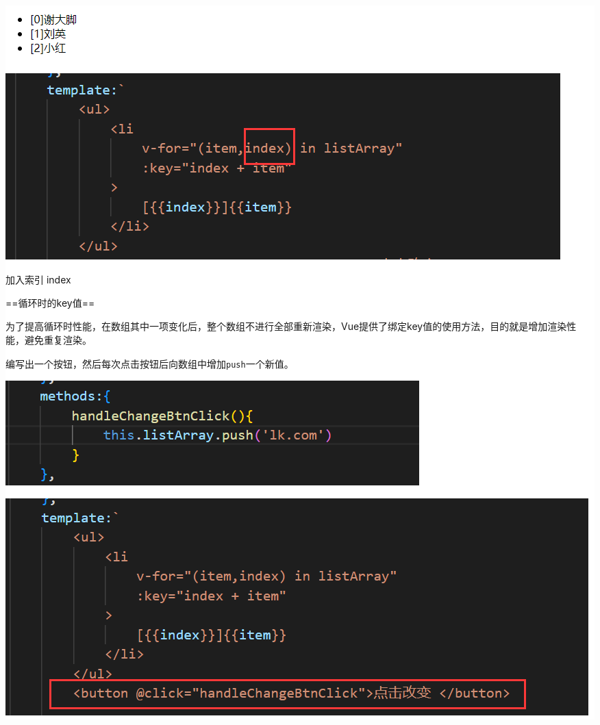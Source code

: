 ![image-20230412122950777](vue.assets/image-20230412122950777.png)

![image-20230412123024048](vue.assets/image-20230412123024048.png)

加入索引 index



==循环时的key值==

为了提高循环时性能，在数组其中一项变化后，整个数组不进行全部重新渲染，Vue提供了绑定key值的使用方法，目的就是增加渲染性能，避免重复渲染。

编写出一个按钮，然后每次点击按钮后向数组中增加`push`一个新值。

![image-20230412123116469](vue.assets/image-20230412123116469.png)

![image-20230412123126566](vue.assets/image-20230412123126566.png)
